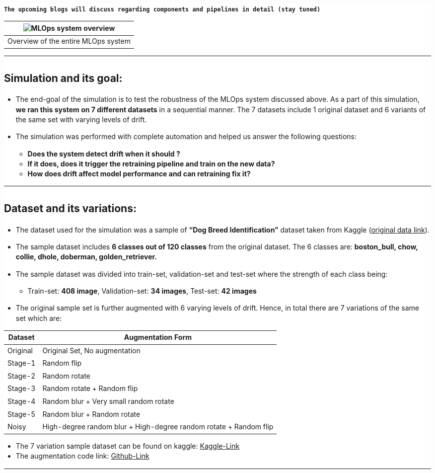 **`The upcoming blogs will discuss regarding components and pipelines in detail (stay tuned)`**

| ![MLOps system overview](mlops-lifecycle.png) |
| :--: |
| Overview of the entire MLOps system |

---

## Simulation and its goal:

- The end-goal of the simulation is to test the robustness of the MLOps system discussed above. As a part of this simulation, **we ran this system on 7 different datasets** in a sequential manner. The 7 datasets include 1 original dataset and 6 variants of the same set with varying levels of drift. 

- The simulation was performed with complete automation and helped us answer the following questions:
    - **Does the system detect drift when it should ?**
    - **If it does, does it trigger the retraining pipeline and train on the new data?**
    - **How does drift affect model performance and can retraining fix it?**

---

## Dataset and its variations: 

- The dataset used for the simulation was a sample of **“Dog Breed Identification”** dataset taken from Kaggle ([original data link](https://www.kaggle.com/competitions/dog-breed-identification/data)). 

- The sample dataset includes **6 classes out of 120 classes** from the original dataset. The 6 classes are: **boston_bull, chow, collie, dhole, doberman, golden_retriever.**

- The sample dataset was divided into train-set, validation-set and test-set where the strength of each class being: 
    - Train-set: **408 image**, Validation-set: **34 images**, Test-set: **42 images**

- The original sample set is further augmented with 6 varying levels of drift. Hence, in total there are 7 variations of the same set which are: 

|Dataset    |  Augmentation Form|    
| --       | -- |       
|Original   |  Original Set, No augmentation|
|Stage-1    |  Random flip|
|Stage-2    |  Random rotate|
|Stage-3    |  Random rotate + Random flip|
|Stage-4    |  Random blur + Very small random rotate|
|Stage-5    |  Random blur + Random rotate|
|Noisy      |  High-degree random blur + High-degree random rotate + Random flip|

- The 7 variation sample dataset can be found on kaggle: [Kaggle-Link](https://www.kaggle.com/datasets/yogendrayatnalkar/dog-breed-classifier-subsample-for-mlops)
- The augmentation code link: [Github-Link](https://github.com/SageMaker-MLOps-Samples/MLOps-CV-Classification/blob/dev/data-processing/processing-and-visualize.ipynb)

---